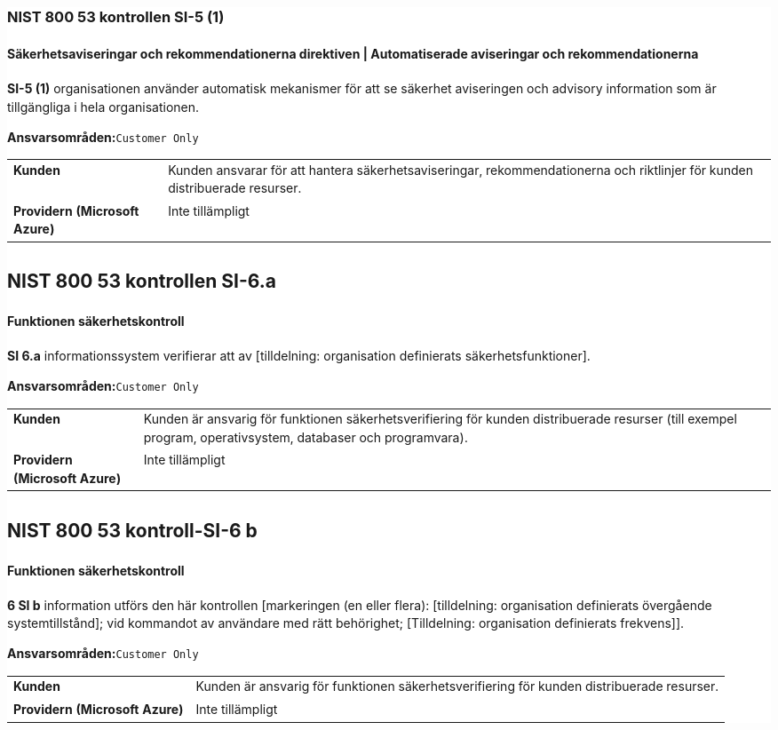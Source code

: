 
 ### <a name="nist-800-53-control-si-5-1"></a>NIST 800 53 kontrollen SI-5 (1)

#### <a name="security-alerts-advisories-and-directives--automated-alerts-and-advisories"></a>Säkerhetsaviseringar och rekommendationerna direktiven | Automatiserade aviseringar och rekommendationerna

**SI-5 (1)** organisationen använder automatisk mekanismer för att se säkerhet aviseringen och advisory information som är tillgängliga i hela organisationen.

**Ansvarsområden:**`Customer Only`

|||
|---|---|
| **Kunden** | Kunden ansvarar för att hantera säkerhetsaviseringar, rekommendationerna och riktlinjer för kunden distribuerade resurser. |
| **Providern (Microsoft Azure)** | Inte tillämpligt |


 ## <a name="nist-800-53-control-si-6a"></a>NIST 800 53 kontrollen SI-6.a

#### <a name="security-function-verification"></a>Funktionen säkerhetskontroll

**SI 6.a** informationssystem verifierar att av [tilldelning: organisation definierats säkerhetsfunktioner].

**Ansvarsområden:**`Customer Only`

|||
|---|---|
| **Kunden** | Kunden är ansvarig för funktionen säkerhetsverifiering för kunden distribuerade resurser (till exempel program, operativsystem, databaser och programvara). |
| **Providern (Microsoft Azure)** | Inte tillämpligt |


 ## <a name="nist-800-53-control-si-6b"></a>NIST 800 53 kontroll-SI-6 b

#### <a name="security-function-verification"></a>Funktionen säkerhetskontroll

**6 SI b** information utförs den här kontrollen [markeringen (en eller flera): [tilldelning: organisation definierats övergående systemtillstånd]; vid kommandot av användare med rätt behörighet; [Tilldelning: organisation definierats frekvens]].

**Ansvarsområden:**`Customer Only`

|||
|---|---|
| **Kunden** | Kunden är ansvarig för funktionen säkerhetsverifiering för kunden distribuerade resurser. |
| **Providern (Microsoft Azure)** | Inte tillämpligt |
